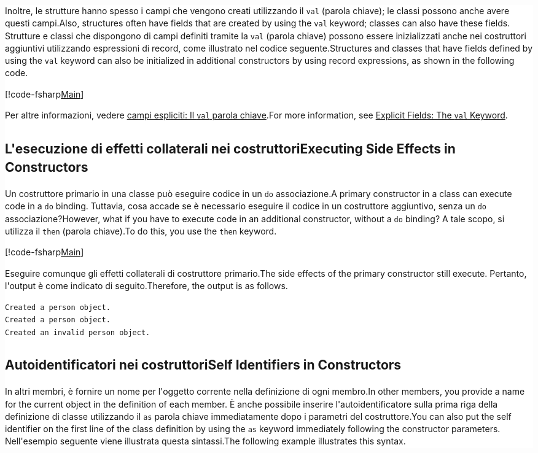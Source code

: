 <span data-ttu-id="50b62-126">Inoltre, le strutture hanno spesso i campi che vengono creati utilizzando il `val` (parola chiave); le classi possono anche avere questi campi.</span><span class="sxs-lookup"><span data-stu-id="50b62-126">Also, structures often have fields that are created by using the `val` keyword; classes can also have these fields.</span></span> <span data-ttu-id="50b62-127">Strutture e classi che dispongono di campi definiti tramite la `val` (parola chiave) possono essere inizializzati anche nei costruttori aggiuntivi utilizzando espressioni di record, come illustrato nel codice seguente.</span><span class="sxs-lookup"><span data-stu-id="50b62-127">Structures and classes that have fields defined by using the `val` keyword can also be initialized in additional constructors by using record expressions, as shown in the following code.</span></span>

[!code-fsharp[Main](../../../../samples/snippets/fsharp/lang-ref-2/snippet3502.fs)]

<span data-ttu-id="50b62-128">Per altre informazioni, vedere [campi espliciti: Il `val` parola chiave](explicit-fields-the-val-keyword.md).</span><span class="sxs-lookup"><span data-stu-id="50b62-128">For more information, see [Explicit Fields: The `val` Keyword](explicit-fields-the-val-keyword.md).</span></span>

## <a name="executing-side-effects-in-constructors"></a><span data-ttu-id="50b62-129">L'esecuzione di effetti collaterali nei costruttori</span><span class="sxs-lookup"><span data-stu-id="50b62-129">Executing Side Effects in Constructors</span></span>

<span data-ttu-id="50b62-130">Un costruttore primario in una classe può eseguire codice in un `do` associazione.</span><span class="sxs-lookup"><span data-stu-id="50b62-130">A primary constructor in a class can execute code in a `do` binding.</span></span> <span data-ttu-id="50b62-131">Tuttavia, cosa accade se è necessario eseguire il codice in un costruttore aggiuntivo, senza un `do` associazione?</span><span class="sxs-lookup"><span data-stu-id="50b62-131">However, what if you have to execute code in an additional constructor, without a `do` binding?</span></span> <span data-ttu-id="50b62-132">A tale scopo, si utilizza il `then` (parola chiave).</span><span class="sxs-lookup"><span data-stu-id="50b62-132">To do this, you use the `then` keyword.</span></span>

[!code-fsharp[Main](../../../../samples/snippets/fsharp/lang-ref-2/snippet3503.fs)]

<span data-ttu-id="50b62-133">Eseguire comunque gli effetti collaterali di costruttore primario.</span><span class="sxs-lookup"><span data-stu-id="50b62-133">The side effects of the primary constructor still execute.</span></span> <span data-ttu-id="50b62-134">Pertanto, l'output è come indicato di seguito.</span><span class="sxs-lookup"><span data-stu-id="50b62-134">Therefore, the output is as follows.</span></span>

```console
Created a person object.
Created a person object.
Created an invalid person object.
```

## <a name="self-identifiers-in-constructors"></a><span data-ttu-id="50b62-135">Autoidentificatori nei costruttori</span><span class="sxs-lookup"><span data-stu-id="50b62-135">Self Identifiers in Constructors</span></span>

<span data-ttu-id="50b62-136">In altri membri, è fornire un nome per l'oggetto corrente nella definizione di ogni membro.</span><span class="sxs-lookup"><span data-stu-id="50b62-136">In other members, you provide a name for the current object in the definition of each member.</span></span> <span data-ttu-id="50b62-137">È anche possibile inserire l'autoidentificatore sulla prima riga della definizione di classe utilizzando il `as` parola chiave immediatamente dopo i parametri del costruttore.</span><span class="sxs-lookup"><span data-stu-id="50b62-137">You can also put the self identifier on the first line of the class definition by using the `as` keyword immediately following the constructor parameters.</span></span> <span data-ttu-id="50b62-138">Nell'esempio seguente viene illustrata questa sintassi.</span><span class="sxs-lookup"><span data-stu-id="50b62-138">The following example illustrates this syntax.</span></span>
